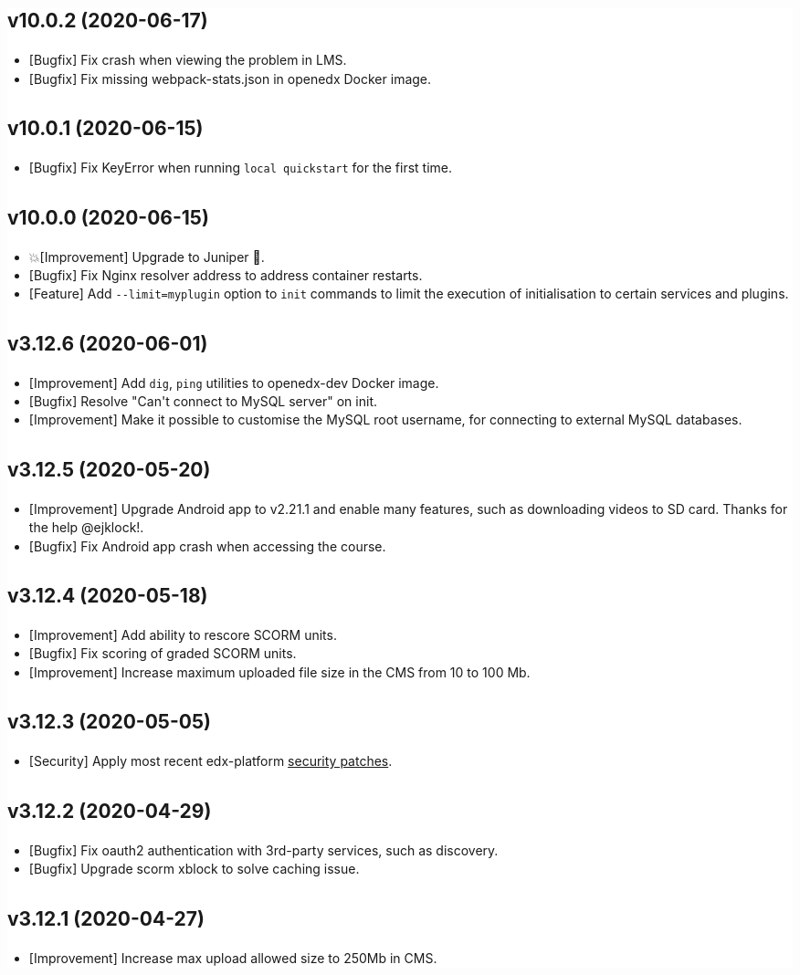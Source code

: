 ## v10.0.2 (2020-06-17)

- [Bugfix] Fix crash when viewing the problem in LMS.
- [Bugfix] Fix missing webpack-stats.json in openedx Docker image.

## v10.0.1 (2020-06-15)

- [Bugfix] Fix KeyError when running ``local quickstart`` for the first time.

## v10.0.0 (2020-06-15)

- 💥[Improvement] Upgrade to Juniper 🍾.
- [Bugfix] Fix Nginx resolver address to address container restarts.
- [Feature] Add `--limit=myplugin` option to `init` commands to limit the execution of initialisation to certain services and plugins.

## v3.12.6 (2020-06-01)

- [Improvement] Add `dig`, `ping` utilities to openedx-dev Docker image.
- [Bugfix] Resolve "Can't connect to MySQL server" on init.
- [Improvement] Make it possible to customise the MySQL root username, for connecting to external MySQL databases.

## v3.12.5 (2020-05-20)

- [Improvement] Upgrade Android app to v2.21.1 and enable many features, such as downloading videos to SD card. Thanks for the help @ejklock!.
- [Bugfix] Fix Android app crash when accessing the course.

## v3.12.4 (2020-05-18)

- [Improvement] Add ability to rescore SCORM units.
- [Bugfix] Fix scoring of graded SCORM units.
- [Improvement] Increase maximum uploaded file size in the CMS from 10 to 100 Mb.

## v3.12.3 (2020-05-05)

- [Security] Apply most recent edx-platform [security patches](https://discuss.openedx.org/t/security-patch-for-edit-chapter-xss-lint-issues/2030).

## v3.12.2 (2020-04-29)

- [Bugfix] Fix oauth2 authentication with 3rd-party services, such as discovery.
- [Bugfix] Upgrade scorm xblock to solve caching issue.

## v3.12.1 (2020-04-27)

- [Improvement] Increase max upload allowed size to 250Mb in CMS.
